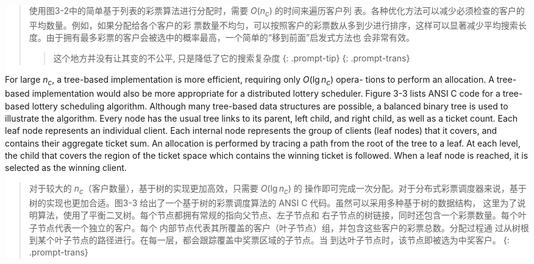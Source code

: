 > 使用图3-2中的简单基于列表的彩票算法进行分配时，需要 $O(n_c)$ 的时间来遍历客户列
> 表。各种优化方法可以减少必须检查的客户的平均数量。例如，如果分配给各个客户的彩
> 票数量不均匀，可以按照客户的彩票数从多到少进行排序，这样可以显著减少平均搜索长
> 度。由于拥有最多彩票的客户会被选中的概率最高，一个简单的“移到前面”启发式方法也
> 会非常有效。
>
> > 这个地方并没有让其变的不公平, 只是降低了它的搜索复杂度
> {: .prompt-tip}
{: .prompt-trans}

For large $n_c$, a tree-based implementation is more efficient, requiring only
$O(\lg n_c)$ opera- tions to perform an allocation. A tree-based implementation
would also be more appropriate for a distributed lottery scheduler. Figure 3-3
lists ANSI C code for a tree-based lottery scheduling algorithm. Although many
tree-based data structures are possible, a balanced binary tree is used to
illustrate the algorithm. Every node has the usual tree links to its parent,
left child, and right child, as well as a ticket count. Each leaf node
represents an individual client. Each internal node represents the group of
clients (leaf nodes) that it covers, and contains their aggregate ticket sum. An
allocation is performed by tracing a path from the root of the tree to a leaf.
At each level, the child that covers the region of the ticket space which
contains the winning ticket is followed. When a leaf node is reached, it is
selected as the winning client.

> 对于较大的 $n_c$（客户数量），基于树的实现更加高效，只需要 $O(\lg n_c)$ 的
> 操作即可完成一次分配。对于分布式彩票调度器来说，基于树的实现也更加合适。图3-3
> 给出了一个基于树的彩票调度算法的 ANSI C 代码。虽然可以采用多种基于树的数据结构，
> 这里为了说明算法，使用了平衡二叉树。每个节点都拥有常规的指向父节点、左子节点和
> 右子节点的树链接，同时还包含一个彩票数量。每个叶子节点代表一个独立的客户。每个
> 内部节点代表其所覆盖的客户（叶子节点）组，并包含这些客户的彩票总数。分配过程通
> 过从树根到某个叶子节点的路径进行。在每一层，都会跟踪覆盖中奖票区域的子节点。当
> 到达叶子节点时，该节点即被选为中奖客户。
{: .prompt-trans}
